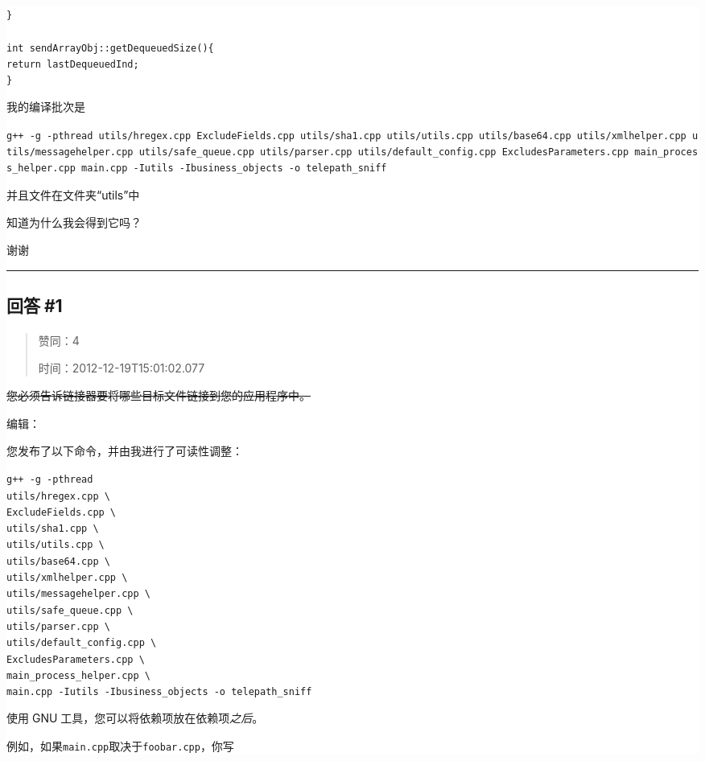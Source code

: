 ```
}

int sendArrayObj::getDequeuedSize(){    
return lastDequeuedInd;
} 
```

我的编译批次是

```
g++ -g -pthread utils/hregex.cpp ExcludeFields.cpp utils/sha1.cpp utils/utils.cpp utils/base64.cpp utils/xmlhelper.cpp utils/messagehelper.cpp utils/safe_queue.cpp utils/parser.cpp utils/default_config.cpp ExcludesParameters.cpp main_process_helper.cpp main.cpp -Iutils -Ibusiness_objects -o telepath_sniff 
```

并且文件在文件夹“utils”中

知道为什么我会得到它吗？

谢谢

* * *

## 回答 #1

> 赞同：4
> 
> 时间：2012-12-19T15:01:02.077

~~您必须告诉链接器要将哪些目标文件链接到您的应用程序中。~~

编辑：

您发布了以下命令，并由我进行了可读性调整：

```
g++ -g -pthread 
utils/hregex.cpp \
ExcludeFields.cpp \
utils/sha1.cpp \
utils/utils.cpp \
utils/base64.cpp \
utils/xmlhelper.cpp \
utils/messagehelper.cpp \
utils/safe_queue.cpp \
utils/parser.cpp \
utils/default_config.cpp \
ExcludesParameters.cpp \
main_process_helper.cpp \
main.cpp -Iutils -Ibusiness_objects -o telepath_sniff 
```

使用 GNU 工具，您可以将依赖项放在依赖项*之后*。

例如，如果`main.cpp`取决于`foobar.cpp`，你写
